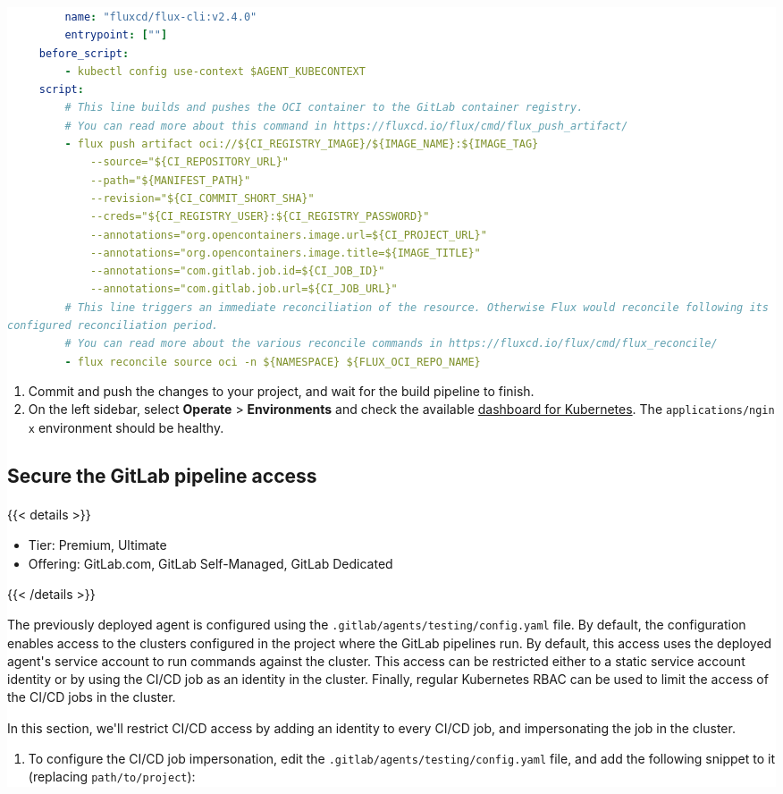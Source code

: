    ```yaml
            name: "fluxcd/flux-cli:v2.4.0"
            entrypoint: [""]
        before_script:
            - kubectl config use-context $AGENT_KUBECONTEXT
        script:
            # This line builds and pushes the OCI container to the GitLab container registry.
            # You can read more about this command in https://fluxcd.io/flux/cmd/flux_push_artifact/
            - flux push artifact oci://${CI_REGISTRY_IMAGE}/${IMAGE_NAME}:${IMAGE_TAG}
                --source="${CI_REPOSITORY_URL}"
                --path="${MANIFEST_PATH}"
                --revision="${CI_COMMIT_SHORT_SHA}"
                --creds="${CI_REGISTRY_USER}:${CI_REGISTRY_PASSWORD}"
                --annotations="org.opencontainers.image.url=${CI_PROJECT_URL}"
                --annotations="org.opencontainers.image.title=${IMAGE_TITLE}"
                --annotations="com.gitlab.job.id=${CI_JOB_ID}"
                --annotations="com.gitlab.job.url=${CI_JOB_URL}"
            # This line triggers an immediate reconciliation of the resource. Otherwise Flux would reconcile following its configured reconciliation period.
            # You can read more about the various reconcile commands in https://fluxcd.io/flux/cmd/flux_reconcile/
            - flux reconcile source oci -n ${NAMESPACE} ${FLUX_OCI_REPO_NAME}
   ```

1. Commit and push the changes to your project, and wait for the build pipeline to finish.
1. On the left sidebar, select **Operate** > **Environments** and check the available [dashboard for Kubernetes](../../../ci/environments/kubernetes_dashboard.md).
   The `applications/nginx` environment should be healthy.

## Secure the GitLab pipeline access

{{< details >}}

- Tier: Premium, Ultimate
- Offering: GitLab.com, GitLab Self-Managed, GitLab Dedicated

{{< /details >}}

The previously deployed agent is configured using the `.gitlab/agents/testing/config.yaml` file.
By default, the configuration enables access to the clusters configured in the project where the GitLab pipelines run.
By default, this access uses the deployed agent's service account to run commands against the cluster.
This access can be restricted either to a static service account identity or by using the CI/CD job as an identity in the cluster.
Finally, regular Kubernetes RBAC can be used to limit the access of the CI/CD jobs in the cluster.

In this section, we'll restrict CI/CD access by adding an identity to every CI/CD job, and impersonating the job in the cluster.

1. To configure the CI/CD job impersonation, edit the `.gitlab/agents/testing/config.yaml` file, and add the following snippet to it (replacing `path/to/project`):
